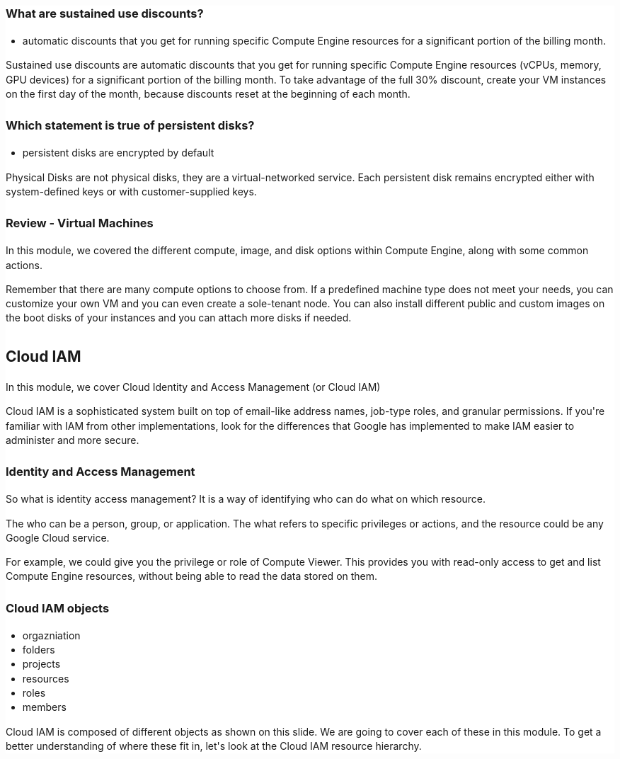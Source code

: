 ### What are sustained use discounts?
- automatic discounts that you get for running specific Compute Engine resources for a significant portion of the billing month.

Sustained use discounts are automatic discounts that you get for running specific Compute Engine resources (vCPUs, memory, GPU devices) for a significant portion of the billing month. To take advantage of the full 30% discount, create your VM instances on the first day of the month, because discounts reset at the beginning of each month.

### Which statement is true of persistent disks?
- persistent disks are encrypted by default

Physical Disks are not physical disks, they are a virtual-networked service. Each persistent disk remains  encrypted either with system-defined keys or with customer-supplied keys.

### Review - Virtual Machines
In this module, we covered the different compute, image, and disk options within Compute Engine, along with some common actions.

Remember that there are many compute options to choose from. If a predefined machine type does not meet your needs, you can customize your own VM and you can even create a sole-tenant node. You can also install different public and custom images on the boot disks of your instances and you can attach more disks if needed.

## Cloud IAM
In this module, we cover Cloud Identity and Access Management (or Cloud IAM)

Cloud IAM is a sophisticated system built on top of email-like address names, job-type roles, and granular permissions. If you're familiar with IAM from other implementations, look for the differences that Google has implemented to make IAM easier to administer and more secure.

### Identity and Access Management
So what is identity access management? It is a way of identifying who can do what on which resource.

The who can be a person, group, or application. The what refers to specific privileges or actions, and the resource could be any Google Cloud service.

For example, we could give you the privilege or role of Compute Viewer. This provides you with read-only access to get and list Compute Engine resources, without being able to read the data stored on them.

### Cloud IAM objects
- orgazniation
- folders
- projects
- resources
- roles
- members

Cloud IAM is composed of different objects as shown on this slide. We are going to cover each of these in this module. To get a better understanding of where these fit in, let's look at the Cloud IAM resource hierarchy.
